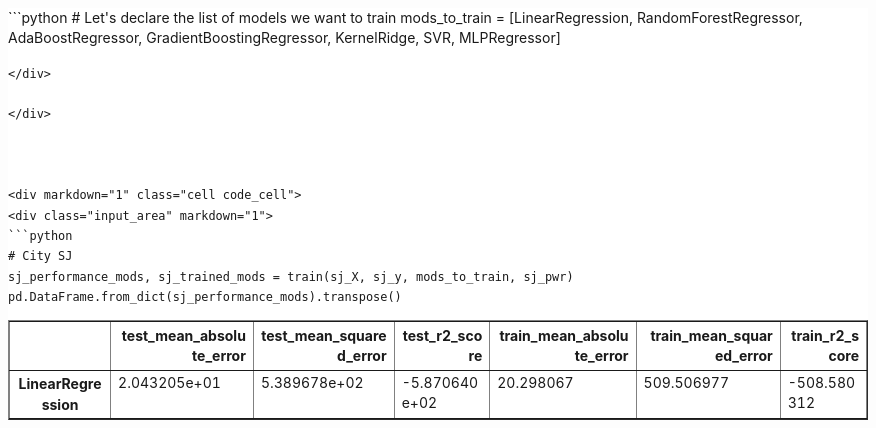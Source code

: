 </div>

</div>



<div markdown="1" class="cell code_cell">
<div class="input_area" markdown="1">
```python
# Let's declare the list of models we want to train
mods_to_train = [LinearRegression, RandomForestRegressor, AdaBoostRegressor, GradientBoostingRegressor, KernelRidge, SVR, MLPRegressor]

```
</div>

</div>



<div markdown="1" class="cell code_cell">
<div class="input_area" markdown="1">
```python
# City SJ
sj_performance_mods, sj_trained_mods = train(sj_X, sj_y, mods_to_train, sj_pwr)
pd.DataFrame.from_dict(sj_performance_mods).transpose()

```
</div>

<div class="output_wrapper" markdown="1">
<div class="output_subarea" markdown="1">



<div markdown="0" class="output output_html">
<div>
<style scoped>
    .dataframe tbody tr th:only-of-type {
        vertical-align: middle;
    }

    .dataframe tbody tr th {
        vertical-align: top;
    }

    .dataframe thead th {
        text-align: right;
    }
</style>
<table border="1" class="dataframe">
  <thead>
    <tr style="text-align: right;">
      <th></th>
      <th>test_mean_absolute_error</th>
      <th>test_mean_squared_error</th>
      <th>test_r2_score</th>
      <th>train_mean_absolute_error</th>
      <th>train_mean_squared_error</th>
      <th>train_r2_score</th>
    </tr>
  </thead>
  <tbody>
    <tr>
      <th>LinearRegression</th>
      <td>2.043205e+01</td>
      <td>5.389678e+02</td>
      <td>-5.870640e+02</td>
      <td>20.298067</td>
      <td>509.506977</td>
      <td>-508.580312</td>